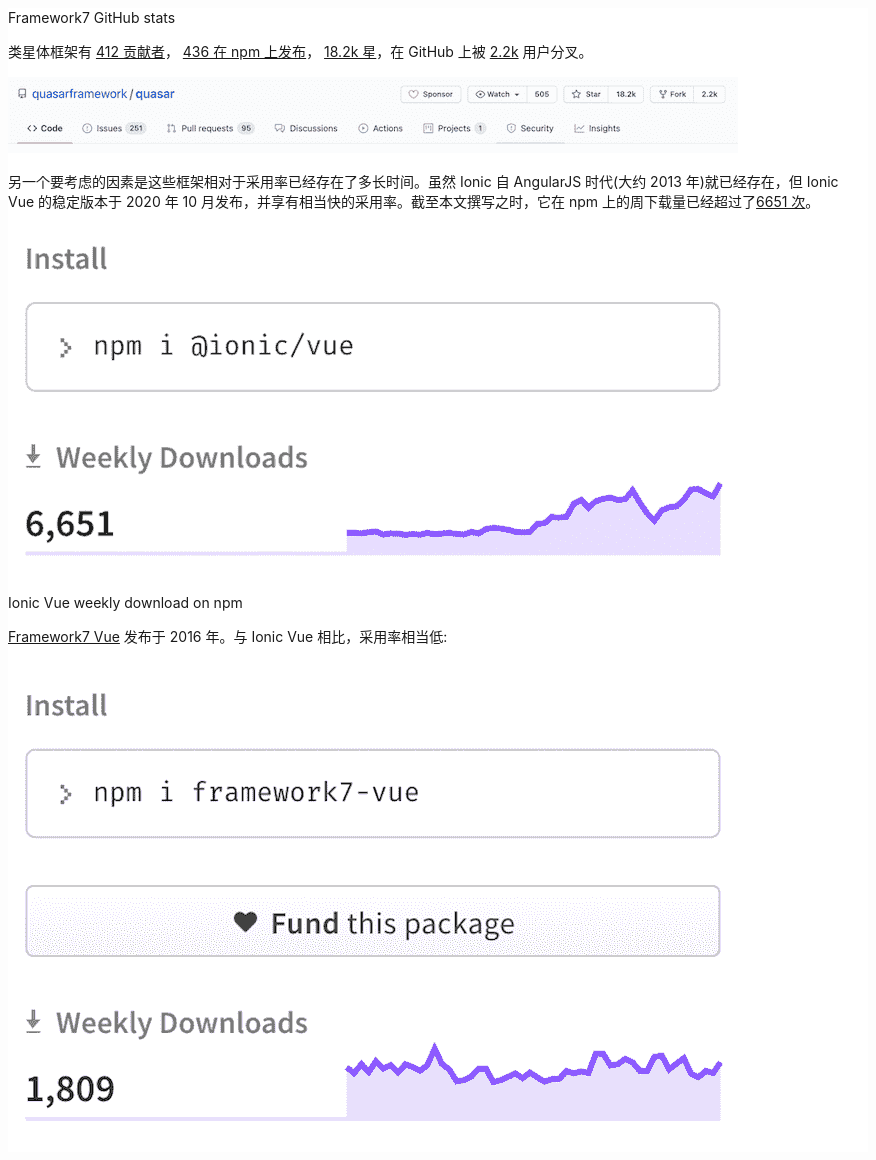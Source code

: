 Framework7 GitHub stats

类星体框架有 [412 贡献者](https://github.com/quasarframework/quasar/graphs/contributors)， [436 在 npm 上发布](https://github.com/quasarframework/quasar/releases)， [18.2k 星](https://github.com/quasarframework/quasar/stargazers)，在 GitHub 上被 [2.2k](https://github.com/quasarframework/quasar/network/members) 用户分叉。

![Quasar Framework GitHub Stars](img/f9ca519caef541d0771a3cf409ee1440.png)

另一个要考虑的因素是这些框架相对于采用率已经存在了多长时间。虽然 Ionic 自 AngularJS 时代(大约 2013 年)就已经存在，但 Ionic Vue 的稳定版本于 2020 年 10 月发布，并享有相当快的采用率。截至本文撰写之时，它在 npm 上的周下载量已经超过了[6651 次](https://www.npmjs.com/package/@ionic/vue)。

![Ionic Vue Npm Weekly Downloads](img/07b8437a18070d163f00dc8ab07df719.png)

Ionic Vue weekly download on npm

[Framework7 Vue](https://www.npmjs.com/package/framework7-vue) 发布于 2016 年。与 Ionic Vue 相比，采用率相当低:

![Framework7 Vue Adoption Rate](img/40e96ff5175cce0caba0ec1269374fed.png)
